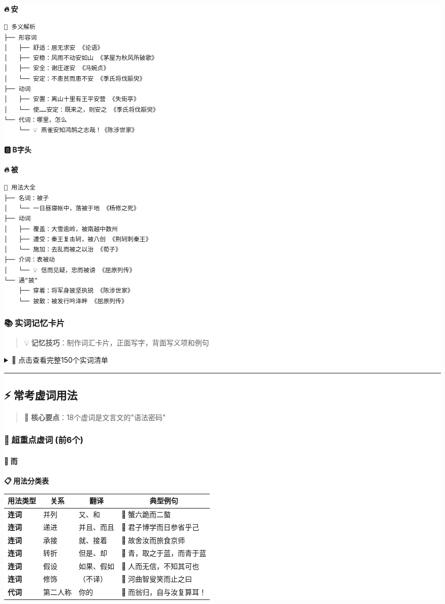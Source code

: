 **🔥 安**
```
📍 多义解析
├── 形容词
│   ├── 舒适：居无求安 《论语》
│   ├── 安稳：风雨不动安如山 《茅屋为秋风所破歌》
│   ├── 安全：谢庄遂安 《冯婉贞》
│   └── 安定：不患贫而患不安 《季氏将伐颛臾》
├── 动词
│   ├── 安置：离山十里有王平安营 《失街亭》
│   └── 使……安定：既来之，则安之 《季氏将伐颛臾》
└── 代词：哪里，怎么
    └── 💡 燕雀安知鸿鹄之志哉！《陈涉世家》
```

#### 🅱️ B字头

**🔥 被**
```
📍 用法大全
├── 名词：被子
│   └── 一日昼寝帐中，落被于地 《杨修之死》
├── 动词
│   ├── 覆盖：大雪逾岭，被南越中数州
│   ├── 遭受：秦王复击轲，被八创 《荆轲刺秦王》
│   └── 施加：去乱而被之以治 《荀子》
├── 介词：表被动
│   └── 💡 信而见疑，忠而被谤 《屈原列传》
└── 通"披"
    ├── 穿着：将军身披坚执锐 《陈涉世家》
    └── 披散：被发行吟泽畔 《屈原列传》
```

### 📚 实词记忆卡片

> 💡 **记忆技巧**：制作词汇卡片，正面写字，背面写义项和例句

<details><summary>🎯 点击查看完整150个实词清单</summary></details>

---

## ⚡ 常考虚词用法

> 🔑 **核心要点**：18个虚词是文言文的"语法密码"

### 🎯 超重点虚词 (前6个)

#### 🌟 而

**📋 用法分类表**

| 用法类型 | 关系 | 翻译 | 典型例句 |
|----------|------|------|----------|
| **连词** | 并列 | 又、和 | 🌰 蟹六跪而二螯 |
| **连词** | 递进 | 并且、而且 | 🌰 君子博学而日参省乎己 |
| **连词** | 承接 | 就、接着 | 🌰 故舍汝而旅食京师 |
| **连词** | 转折 | 但是、却 | 🌰 青，取之于蓝，而青于蓝 |
| **连词** | 假设 | 如果、假如 | 🌰 人而无信，不知其可也 |
| **连词** | 修饰 | （不译） | 🌰 河曲智叟笑而止之曰 |
| **代词** | 第二人称 | 你的 | 🌰 而翁归，自与汝复算耳！ |
